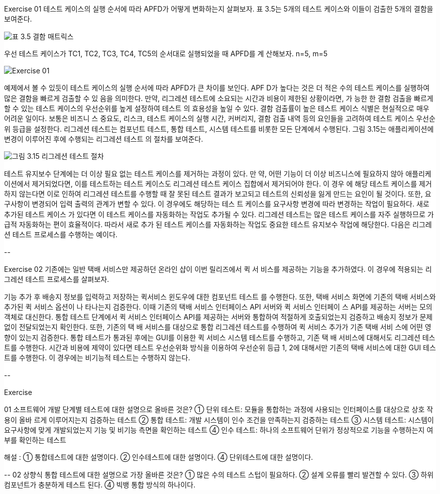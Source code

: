Exercise 01
테스트 케이스의 실행 순서에 따라 APFD가 어떻게 변화하는지 살펴보자. 표 3.5는 5개의 테스트 케이스와 이들이 검출한 5개의 결함을 보여준다.

![표 3.5  결함 매트릭스](csts/images/csts_table_3.5.png)

우선 테스트 케이스가 TC1, TC2, TC3, TC4, TC5의 순서대로 실행되었을 때 APFD를 계 산해보자.
n=5, m=5

![Exercise 01](csts/images/csts_3.ex01.png)

예제에서 볼 수 있듯이 테스트 케이스의 실행 순서에 따라 APFD가 큰 차이를 보인다. APF D가 높다는 것은 더 적은 수의 테스트 케이스를 실행하여 많은 결함을 빠르게 검출할 수 있 음을 의미한다. 만약, 리그레션 테스트에 소요되는 시간과 비용이 제한된 상황이라면, 가 능한 한 결함 검출을 빠르게 할 수 있는 테스트 케이스의 우선순위를 높게 설정하여 테스트 의 효용성을 높일 수 있다.
결함 검출률이 높은 테스트 케이스 식별은 현실적으로 매우 어려운 일이다. 보통은 비즈니 스 중요도, 리스크, 테스트 케이스의 실행 시간, 커버리지, 결함 검출 내역 등의 요인들을 고려하여 테스트 케이스 우선순위 등급을 설정한다.
리그레션 테스트는 컴포넌트 테스트, 통합 테스트, 시스템 테스트를 비롯한 모든 단계에서 수행된다. 그림 3.15는 애플리케이션에 변경이 이루어진 후에 수행되는 리그레션 테스트 의 절차를 보여준다. 

![그림 3.15  리그레션 테스트 절차](csts/images/csts_3.15.png)

테스트 유지보수 단계에는 더 이상 필요 없는 테스트 케이스를 제거하는 과정이 있다. 만 약, 어떤 기능이 더 이상 비즈니스에 필요하지 않아 애플리케이션에서 제거되었다면, 이를 테스트하는 테스트 케이스도 리그레션 테스트 케이스 집합에서 제거되어야 한다. 이 경우 에 해당 테스트 케이스를 제거하지 않는다면 이로 인하여 리그레션 테스트를 수행할 때 잘 못된 테스트 결과가 보고되고 테스트의 신뢰성을 잃게 만드는 요인이 될 것이다.
또한, 요구사항이 변경되어 입력 출력의 관계가 변할 수 있다. 이 경우에도 해당하는 테스 트 케이스를 요구사항 변경에 따라 변경하는 작업이 필요하다. 새로 추가된 테스트 케이스 가 있다면 이 테스트 케이스를 자동화하는 작업도 추가될 수 있다. 리그레션 테스트는 많은 테스트 케이스를 자주 실행하므로 가급적 자동화하는 편이 효율적이다. 따라서 새로 추가 된 테스트 케이스를 자동화하는 작업도 중요한 테스트 유지보수 작업에 해당한다.
다음은 리그레션 테스트 프로세스를 수행하는 예이다.

--

Exercise 02
기존에는 일반 택배 서비스만 제공하던 온라인 샵이 이번 릴리즈에서 퀵 서 비스를 제공하는 기능을 추가하였다. 이 경우에 적용되는 리그레션 테스트 프로세스를 살펴보자.

기능 추가 후 배송지 정보를 입력하고 저장하는 퀵서비스 윈도우에 대한 컴포넌트 테스트 를 수행한다. 또한, 택배 서비스 화면에 기존의 택배 서비스와 추가된 퀵 서비스 옵션이 나 타나는지 검증한다. 이때 기존의 택배 서비스 인터페이스 API 서버와 퀵 서비스 인터페이 스 API를 제공하는 서버는 모의 객체로 대신한다.
통합 테스트 단계에서 퀵 서비스 인터페이스 API를 제공하는 서버와 통합하여 적절하게 호출되었는지 검증하고 배송지 정보가 문제없이 전달되었는지 확인한다. 또한, 기존의 택 배 서비스를 대상으로 통합 리그레션 테스트를 수행하여 퀵 서비스 추가가 기존 택배 서비 스에 어떤 영향이 있는지 검증한다.
통합 테스트가 통과된 후에는 GUI를 이용한 퀵 서비스 시스템 테스트를 수행하고, 기존 택 배 서비스에 대해서도 리그레션 테스트를 수행한다. 시간과 비용에 제약이 있다면 테스트 우선순위화 방식을 이용하여 우선순위 등급 1, 2에 대해서만 기존의 택배 서비스에 대한 GUI 테스트를 수행한다. 이 경우에는 비기능적 테스트는 수행하지 않는다.

--

Exercise

01   소프트웨어 개발 단계별 테스트에 대한 설명으로 올바른 것은?
① 단위 테스트: 모듈을 통합하는 과정에 사용되는 인터페이스를 대상으로 상호 작용이 올바 르게 이루어지는지 검증하는 테스트
② 통합 테스트: 개발 시스템이 인수 조건을 만족하는지 검증하는 테스트
③ 시스템 테스트: 시스템이 요구사항에 맞게 개발되었는지 기능 및 비기능 측면을 확인하는 테스트
④ 인수 테스트: 하나의 소프트웨어 단위가 정상적으로 기능을 수행하는지 여부를 확인하는 테스트

해설 : ① 통합테스트에 대한 설명이다.
② 인수테스트에 대한 설명이다.
④ 단위테스트에 대한 설명이다.

--
02 상향식 통합 테스트에 대한 설명으로 가장 올바른 것은?
① 많은 수의 테스트 스텁이 필요하다.
② 설계 오류를 빨리 발견할 수 있다.
③ 하위 컴포넌트가 충분하게 테스트 된다.
④ 빅뱅 통합 방식의 하나이다.
